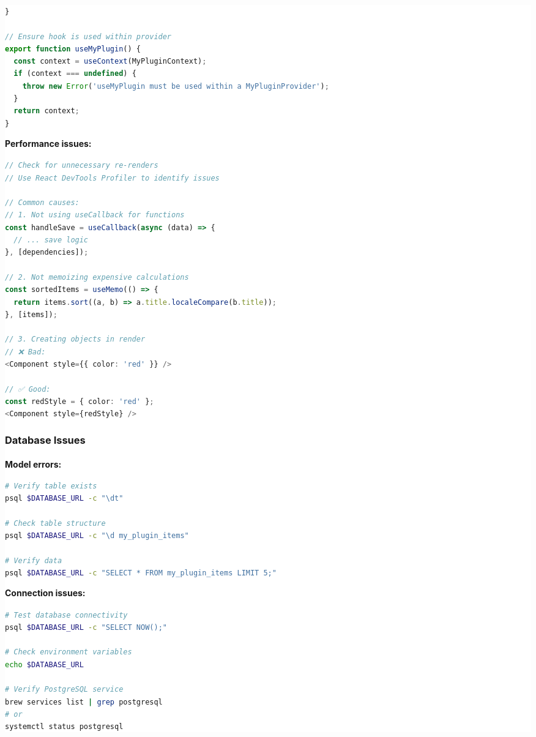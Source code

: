 ```typescript
}

// Ensure hook is used within provider
export function useMyPlugin() {
  const context = useContext(MyPluginContext);
  if (context === undefined) {
    throw new Error('useMyPlugin must be used within a MyPluginProvider');
  }
  return context;
}
```

**Performance issues:**
```typescript
// Check for unnecessary re-renders
// Use React DevTools Profiler to identify issues

// Common causes:
// 1. Not using useCallback for functions
const handleSave = useCallback(async (data) => {
  // ... save logic
}, [dependencies]);

// 2. Not memoizing expensive calculations
const sortedItems = useMemo(() => {
  return items.sort((a, b) => a.title.localeCompare(b.title));
}, [items]);

// 3. Creating objects in render
// ❌ Bad:
<Component style={{ color: 'red' }} />

// ✅ Good:
const redStyle = { color: 'red' };
<Component style={redStyle} />
```

### Database Issues

**Model errors:**
```bash
# Verify table exists
psql $DATABASE_URL -c "\dt"

# Check table structure
psql $DATABASE_URL -c "\d my_plugin_items"

# Verify data
psql $DATABASE_URL -c "SELECT * FROM my_plugin_items LIMIT 5;"
```

**Connection issues:**
```bash
# Test database connectivity
psql $DATABASE_URL -c "SELECT NOW();"

# Check environment variables
echo $DATABASE_URL

# Verify PostgreSQL service
brew services list | grep postgresql
# or
systemctl status postgresql
```
